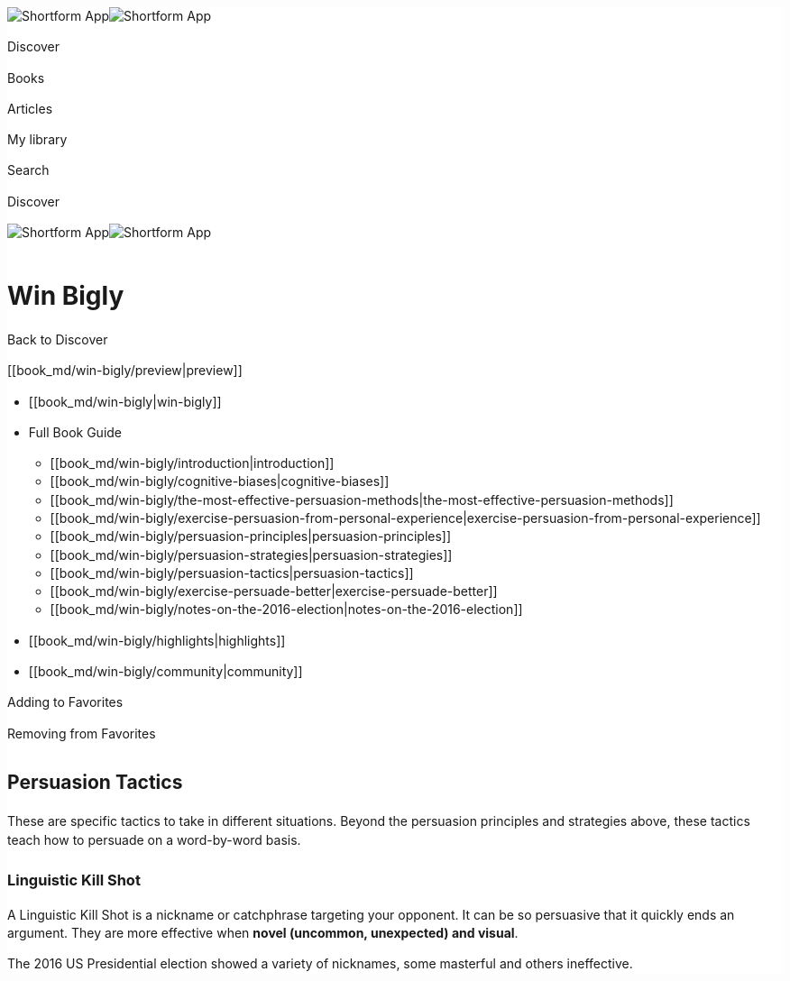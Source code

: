 ![Shortform App](/img/logo.36a2399e.svg)![Shortform App](/img/logo-dark.70c1b072.svg)

Discover

Books

Articles

My library

Search

Discover

![Shortform App](/img/logo.36a2399e.svg)![Shortform App](/img/logo-dark.70c1b072.svg)

# Win Bigly

Back to Discover

[[book_md/win-bigly/preview|preview]]

  * [[book_md/win-bigly|win-bigly]]
  * Full Book Guide

    * [[book_md/win-bigly/introduction|introduction]]
    * [[book_md/win-bigly/cognitive-biases|cognitive-biases]]
    * [[book_md/win-bigly/the-most-effective-persuasion-methods|the-most-effective-persuasion-methods]]
    * [[book_md/win-bigly/exercise-persuasion-from-personal-experience|exercise-persuasion-from-personal-experience]]
    * [[book_md/win-bigly/persuasion-principles|persuasion-principles]]
    * [[book_md/win-bigly/persuasion-strategies|persuasion-strategies]]
    * [[book_md/win-bigly/persuasion-tactics|persuasion-tactics]]
    * [[book_md/win-bigly/exercise-persuade-better|exercise-persuade-better]]
    * [[book_md/win-bigly/notes-on-the-2016-election|notes-on-the-2016-election]]
  * [[book_md/win-bigly/highlights|highlights]]
  * [[book_md/win-bigly/community|community]]



Adding to Favorites 

Removing from Favorites 

## Persuasion Tactics

These are specific tactics to take in different situations. Beyond the persuasion principles and strategies above, these tactics teach how to persuade on a word-by-word basis.

### Linguistic Kill Shot

A Linguistic Kill Shot is a nickname or catchphrase targeting your opponent. It can be so persuasive that it quickly ends an argument. They are more effective when **novel (uncommon, unexpected) and visual**.

The 2016 US Presidential election showed a variety of nicknames, some masterful and others ineffective.
